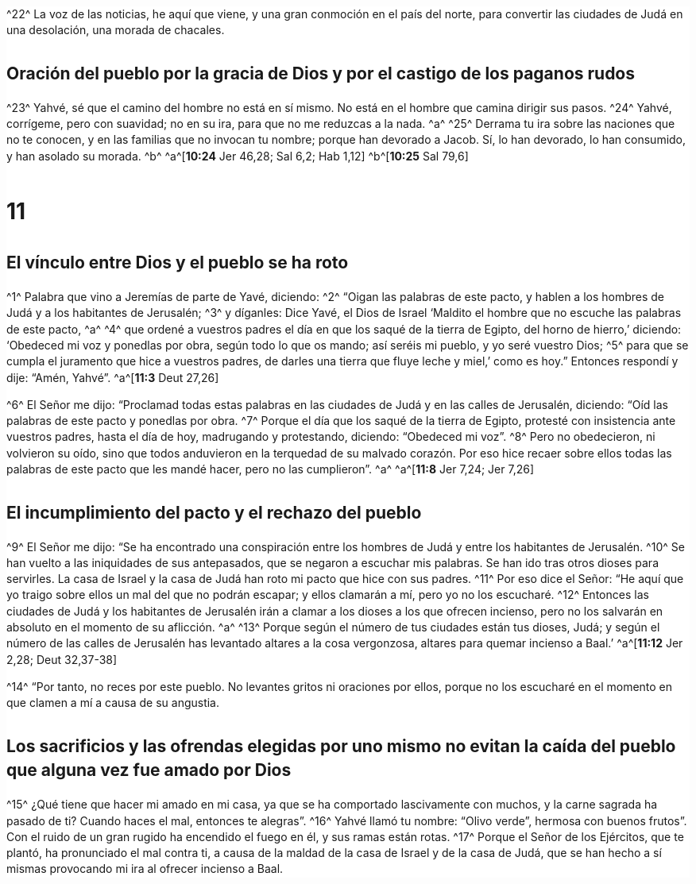 ^22^ La voz de las noticias, he aquí que viene, y una gran conmoción en el país del norte, para convertir las ciudades de Judá en una desolación, una morada de chacales. 

## Oración del pueblo por la gracia de Dios y por el castigo de los paganos rudos
^23^ Yahvé, sé que el camino del hombre no está en sí mismo. No está en el hombre que camina dirigir sus pasos. ^24^ Yahvé, corrígeme, pero con suavidad; no en su ira, para que no me reduzcas a la nada. ^a^ ^25^ Derrama tu ira sobre las naciones que no te conocen, y en las familias que no invocan tu nombre; porque han devorado a Jacob. Sí, lo han devorado, lo han consumido, y han asolado su morada. ^b^ 
^a^[**10:24** Jer 46,28; Sal 6,2; Hab 1,12] ^b^[**10:25** Sal 79,6]

# 11
## El vínculo entre Dios y el pueblo se ha roto
^1^ Palabra que vino a Jeremías de parte de Yavé, diciendo: ^2^ “Oigan las palabras de este pacto, y hablen a los hombres de Judá y a los habitantes de Jerusalén; ^3^ y díganles: Dice Yavé, el Dios de Israel ‘Maldito el hombre que no escuche las palabras de este pacto, ^a^ ^4^ que ordené a vuestros padres el día en que los saqué de la tierra de Egipto, del horno de hierro,’ diciendo: ‘Obedeced mi voz y ponedlas por obra, según todo lo que os mando; así seréis mi pueblo, y yo seré vuestro Dios; ^5^ para que se cumpla el juramento que hice a vuestros padres, de darles una tierra que fluye leche y miel,’ como es hoy.” Entonces respondí y dije: “Amén, Yahvé”. 
^a^[**11:3** Deut 27,26]

^6^ El Señor me dijo: “Proclamad todas estas palabras en las ciudades de Judá y en las calles de Jerusalén, diciendo: “Oíd las palabras de este pacto y ponedlas por obra. ^7^ Porque el día que los saqué de la tierra de Egipto, protesté con insistencia ante vuestros padres, hasta el día de hoy, madrugando y protestando, diciendo: “Obedeced mi voz”. ^8^ Pero no obedecieron, ni volvieron su oído, sino que todos anduvieron en la terquedad de su malvado corazón. Por eso hice recaer sobre ellos todas las palabras de este pacto que les mandé hacer, pero no las cumplieron”. ^a^ 
^a^[**11:8** Jer 7,24; Jer 7,26]

## El incumplimiento del pacto y el rechazo del pueblo
^9^ El Señor me dijo: “Se ha encontrado una conspiración entre los hombres de Judá y entre los habitantes de Jerusalén. ^10^ Se han vuelto a las iniquidades de sus antepasados, que se negaron a escuchar mis palabras. Se han ido tras otros dioses para servirles. La casa de Israel y la casa de Judá han roto mi pacto que hice con sus padres. ^11^ Por eso dice el Señor: “He aquí que yo traigo sobre ellos un mal del que no podrán escapar; y ellos clamarán a mí, pero yo no los escucharé. ^12^ Entonces las ciudades de Judá y los habitantes de Jerusalén irán a clamar a los dioses a los que ofrecen incienso, pero no los salvarán en absoluto en el momento de su aflicción. ^a^ ^13^ Porque según el número de tus ciudades están tus dioses, Judá; y según el número de las calles de Jerusalén has levantado altares a la cosa vergonzosa, altares para quemar incienso a Baal.’ 
^a^[**11:12** Jer 2,28; Deut 32,37-38]

^14^ “Por tanto, no reces por este pueblo. No levantes gritos ni oraciones por ellos, porque no los escucharé en el momento en que clamen a mí a causa de su angustia. 

## Los sacrificios y las ofrendas elegidas por uno mismo no evitan la caída del pueblo que alguna vez fue amado por Dios
^15^ ¿Qué tiene que hacer mi amado en mi casa, ya que se ha comportado lascivamente con muchos, y la carne sagrada ha pasado de ti? Cuando haces el mal, entonces te alegras”. ^16^ Yahvé llamó tu nombre: “Olivo verde”, hermosa con buenos frutos”. Con el ruido de un gran rugido ha encendido el fuego en él, y sus ramas están rotas. ^17^ Porque el Señor de los Ejércitos, que te plantó, ha pronunciado el mal contra ti, a causa de la maldad de la casa de Israel y de la casa de Judá, que se han hecho a sí mismas provocando mi ira al ofrecer incienso a Baal. 

